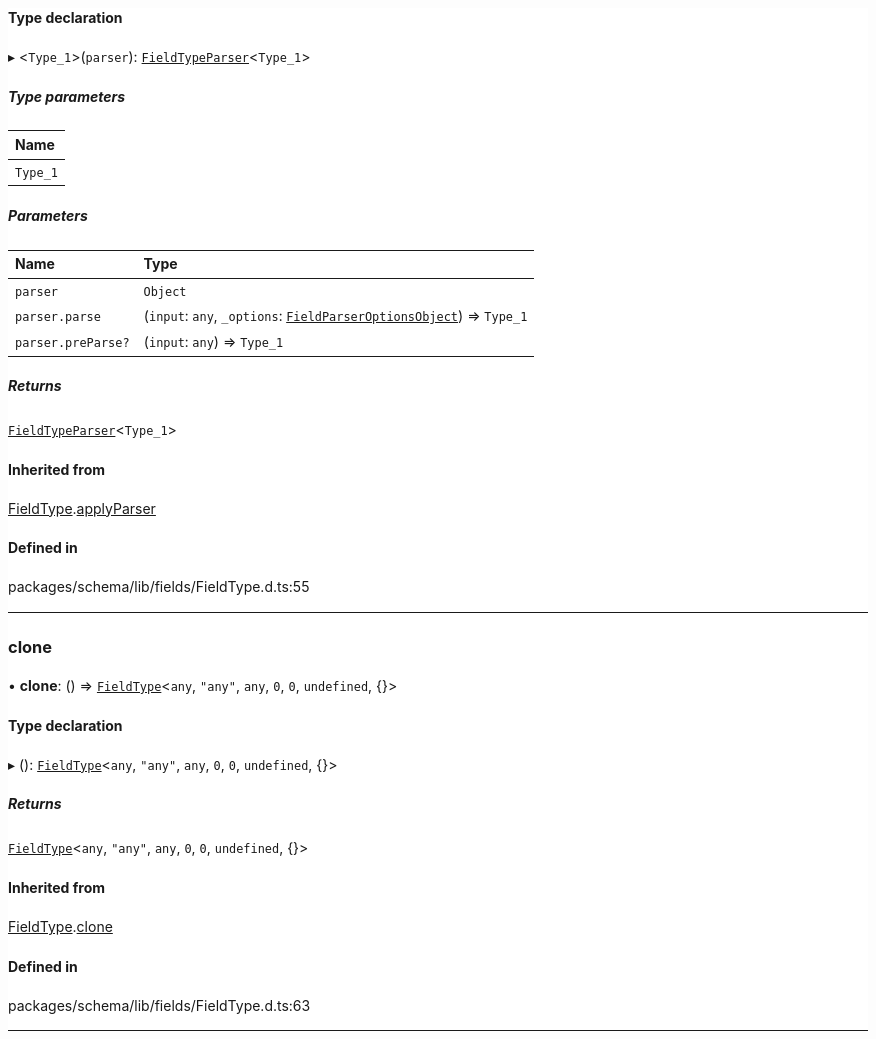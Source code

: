 #### Type declaration

▸ <`Type_1`\>(`parser`): [`FieldTypeParser`](../modules/Backland.md#fieldtypeparser)<`Type_1`\>

##### Type parameters

| Name |
| :------ |
| `Type_1` |

##### Parameters

| Name | Type |
| :------ | :------ |
| `parser` | `Object` |
| `parser.parse` | (`input`: `any`, `_options`: [`FieldParserOptionsObject`](../modules/Backland.md#fieldparseroptionsobject)) => `Type_1` |
| `parser.preParse?` | (`input`: `any`) => `Type_1` |

##### Returns

[`FieldTypeParser`](../modules/Backland.md#fieldtypeparser)<`Type_1`\>

#### Inherited from

[FieldType](Backland.FieldType.md).[applyParser](Backland.FieldType.md#applyparser)

#### Defined in

packages/schema/lib/fields/FieldType.d.ts:55

___

### clone

• **clone**: () => [`FieldType`](Backland.FieldType.md)<`any`, ``"any"``, `any`, ``0``, ``0``, `undefined`, {}\>

#### Type declaration

▸ (): [`FieldType`](Backland.FieldType.md)<`any`, ``"any"``, `any`, ``0``, ``0``, `undefined`, {}\>

##### Returns

[`FieldType`](Backland.FieldType.md)<`any`, ``"any"``, `any`, ``0``, ``0``, `undefined`, {}\>

#### Inherited from

[FieldType](Backland.FieldType.md).[clone](Backland.FieldType.md#clone)

#### Defined in

packages/schema/lib/fields/FieldType.d.ts:63

___
